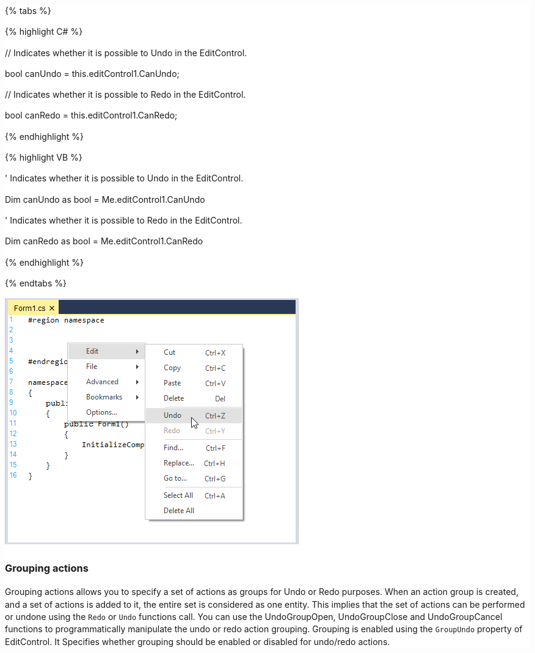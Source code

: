{% tabs %}

{% highlight C# %}

// Indicates whether it is possible to Undo in the EditControl. 

bool canUndo = this.editControl1.CanUndo;


// Indicates whether it is possible to Redo in the EditControl. 

bool canRedo = this.editControl1.CanRedo;

{% endhighlight %}


{% highlight VB %}

' Indicates whether it is possible to Undo in the EditControl.

Dim canUndo as bool = Me.editControl1.CanUndo


' Indicates whether it is possible to Redo in the EditControl.

Dim canRedo as bool = Me.editControl1.CanRedo

{% endhighlight %}

{% endtabs %}

![](Editing-Features_images/Editing-Features_img2.png)

### Grouping actions

Grouping actions allows you to specify a set of actions as groups for Undo or Redo purposes. When an action group is created, and a set of actions is added to it, the entire set is considered as one entity. This implies that the set of actions can be performed or undone using the `Redo` or `Undo` functions call. You can use the UndoGroupOpen, UndoGroupClose and UndoGroupCancel functions to programmatically manipulate the undo or redo action grouping. Grouping is enabled using the `GroupUndo` property of EditControl. It Specifies whether grouping should be enabled or disabled for undo/redo actions.
